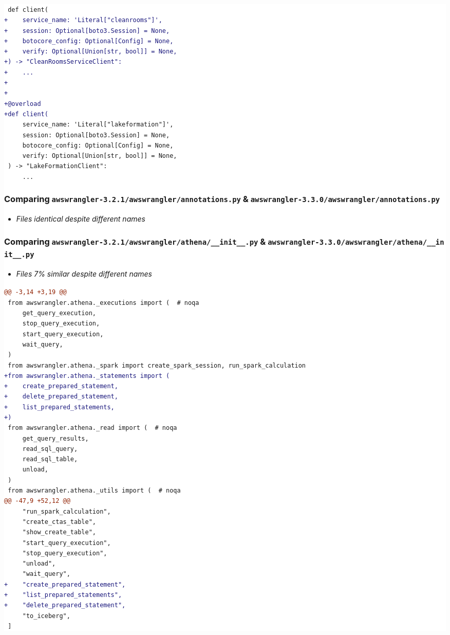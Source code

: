```diff
 def client(
+    service_name: 'Literal["cleanrooms"]',
+    session: Optional[boto3.Session] = None,
+    botocore_config: Optional[Config] = None,
+    verify: Optional[Union[str, bool]] = None,
+) -> "CleanRoomsServiceClient":
+    ...
+
+
+@overload
+def client(
     service_name: 'Literal["lakeformation"]',
     session: Optional[boto3.Session] = None,
     botocore_config: Optional[Config] = None,
     verify: Optional[Union[str, bool]] = None,
 ) -> "LakeFormationClient":
     ...
```

### Comparing `awswrangler-3.2.1/awswrangler/annotations.py` & `awswrangler-3.3.0/awswrangler/annotations.py`

 * *Files identical despite different names*

### Comparing `awswrangler-3.2.1/awswrangler/athena/__init__.py` & `awswrangler-3.3.0/awswrangler/athena/__init__.py`

 * *Files 7% similar despite different names*

```diff
@@ -3,14 +3,19 @@
 from awswrangler.athena._executions import (  # noqa
     get_query_execution,
     stop_query_execution,
     start_query_execution,
     wait_query,
 )
 from awswrangler.athena._spark import create_spark_session, run_spark_calculation
+from awswrangler.athena._statements import (
+    create_prepared_statement,
+    delete_prepared_statement,
+    list_prepared_statements,
+)
 from awswrangler.athena._read import (  # noqa
     get_query_results,
     read_sql_query,
     read_sql_table,
     unload,
 )
 from awswrangler.athena._utils import (  # noqa
@@ -47,9 +52,12 @@
     "run_spark_calculation",
     "create_ctas_table",
     "show_create_table",
     "start_query_execution",
     "stop_query_execution",
     "unload",
     "wait_query",
+    "create_prepared_statement",
+    "list_prepared_statements",
+    "delete_prepared_statement",
     "to_iceberg",
 ]
```
